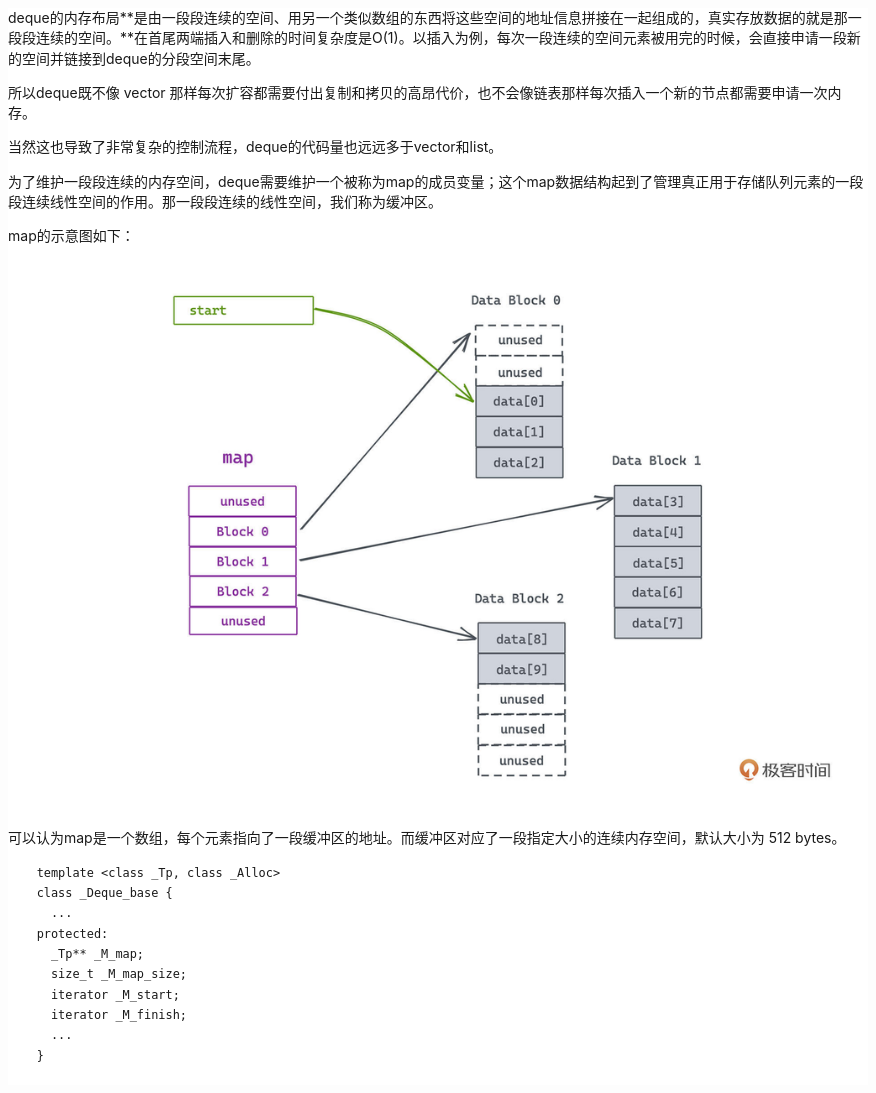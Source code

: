 deque的内存布局**是由一段段连续的空间、用另一个类似数组的东西将这些空间的地址信息拼接在一起组成的，真实存放数据的就是那一段段连续的空间。**在首尾两端插入和删除的时间复杂度是O\(1\)。以插入为例，每次一段连续的空间元素被用完的时候，会直接申请一段新的空间并链接到deque的分段空间末尾。

所以deque既不像 vector 那样每次扩容都需要付出复制和拷贝的高昂代价，也不会像链表那样每次插入一个新的节点都需要申请一次内存。

当然这也导致了非常复杂的控制流程，deque的代码量也远远多于vector和list。

为了维护一段段连续的内存空间，deque需要维护一个被称为map的成员变量；这个map数据结构起到了管理真正用于存储队列元素的一段段连续线性空间的作用。那一段段连续的线性空间，我们称为缓冲区。

map的示意图如下：

![图片](./httpsstatic001geekbangorgresourceimagec87ac8ac7fb00e8eae4637ab764aea0dc47a.jpg)

可以认为map是一个数组，每个元素指向了一段缓冲区的地址。而缓冲区对应了一段指定大小的连续内存空间，默认大小为 512 bytes。

```
    template <class _Tp, class _Alloc>
    class _Deque_base {
      ...
    protected:
      _Tp** _M_map;
      size_t _M_map_size;  
      iterator _M_start;
      iterator _M_finish;
      ...
    }
    

```
